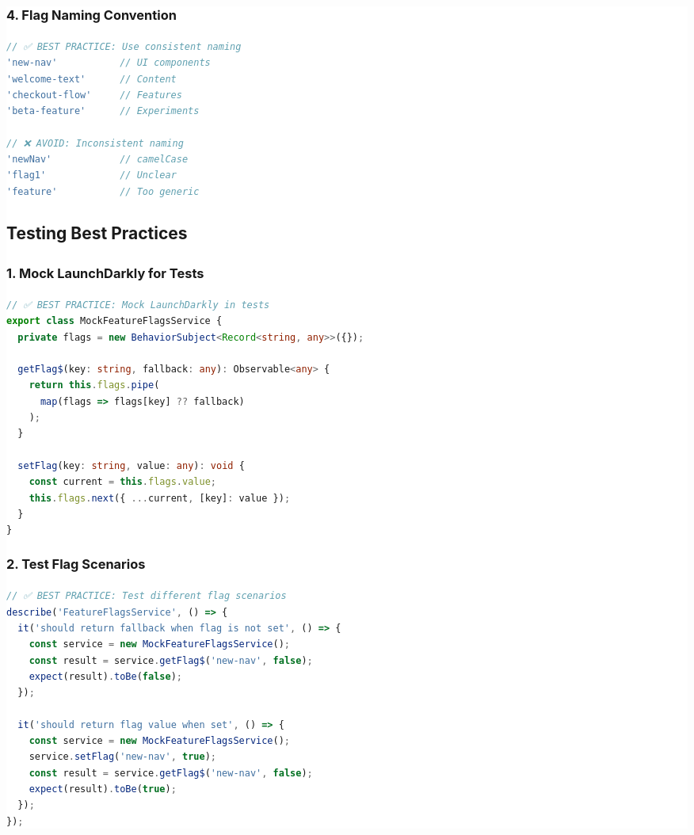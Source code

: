 ### 4. Flag Naming Convention
```typescript
// ✅ BEST PRACTICE: Use consistent naming
'new-nav'           // UI components
'welcome-text'      // Content
'checkout-flow'     // Features
'beta-feature'      // Experiments

// ❌ AVOID: Inconsistent naming
'newNav'            // camelCase
'flag1'             // Unclear
'feature'           // Too generic
```

## Testing Best Practices

### 1. Mock LaunchDarkly for Tests
```typescript
// ✅ BEST PRACTICE: Mock LaunchDarkly in tests
export class MockFeatureFlagsService {
  private flags = new BehaviorSubject<Record<string, any>>({});
  
  getFlag$(key: string, fallback: any): Observable<any> {
    return this.flags.pipe(
      map(flags => flags[key] ?? fallback)
    );
  }
  
  setFlag(key: string, value: any): void {
    const current = this.flags.value;
    this.flags.next({ ...current, [key]: value });
  }
}
```

### 2. Test Flag Scenarios
```typescript
// ✅ BEST PRACTICE: Test different flag scenarios
describe('FeatureFlagsService', () => {
  it('should return fallback when flag is not set', () => {
    const service = new MockFeatureFlagsService();
    const result = service.getFlag$('new-nav', false);
    expect(result).toBe(false);
  });
  
  it('should return flag value when set', () => {
    const service = new MockFeatureFlagsService();
    service.setFlag('new-nav', true);
    const result = service.getFlag$('new-nav', false);
    expect(result).toBe(true);
  });
});
```
